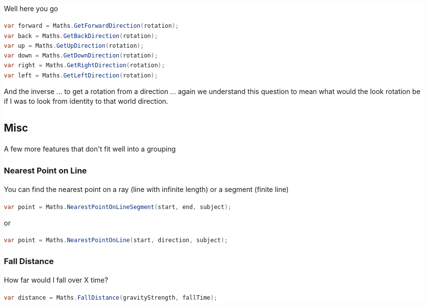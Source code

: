 Well here you go

```csharp
var forward = Maths.GetForwardDirection(rotation);
var back = Maths.GetBackDirection(rotation);
var up = Maths.GetUpDirection(rotation);
var down = Maths.GetDownDirection(rotation);
var right = Maths.GetRightDirection(rotation);
var left = Maths.GetLeftDirection(rotation);
```

And the inverse ... to get a rotation from a direction ... again we understand this question to mean what would the look rotation be if I was to look from identity to that world direction.



## Misc

A few more features that don't fit well into a grouping

### Nearest Point on Line

You can find the nearest point on a ray (line with infinite length) or a segment (finite line)

```csharp
var point = Maths.NearestPointOnLineSegment(start, end, subject);
```

or

```csharp
var point = Maths.NearestPointOnLine(start, direction, subject);
```

### Fall Distance

How far would I fall over X time?

```csharp
var distance = Maths.FallDistance(gravityStrength, fallTime);
```
